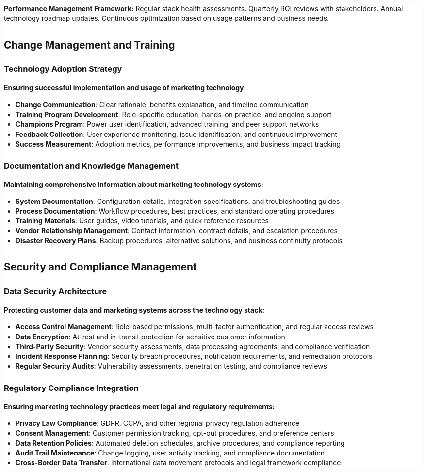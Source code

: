 **Performance Management Framework:**
Regular stack health assessments. Quarterly ROI reviews with stakeholders. Annual technology roadmap updates. Continuous optimization based on usage patterns and business needs.

## Change Management and Training

### Technology Adoption Strategy
**Ensuring successful implementation and usage of marketing technology:**

- **Change Communication**: Clear rationale, benefits explanation, and timeline communication
- **Training Program Development**: Role-specific education, hands-on practice, and ongoing support
- **Champions Program**: Power user identification, advanced training, and peer support networks
- **Feedback Collection**: User experience monitoring, issue identification, and continuous improvement
- **Success Measurement**: Adoption metrics, performance improvements, and business impact tracking

### Documentation and Knowledge Management
**Maintaining comprehensive information about marketing technology systems:**

- **System Documentation**: Configuration details, integration specifications, and troubleshooting guides
- **Process Documentation**: Workflow procedures, best practices, and standard operating procedures
- **Training Materials**: User guides, video tutorials, and quick reference resources
- **Vendor Relationship Management**: Contact information, contract details, and escalation procedures
- **Disaster Recovery Plans**: Backup procedures, alternative solutions, and business continuity protocols

## Security and Compliance Management

### Data Security Architecture
**Protecting customer data and marketing systems across the technology stack:**

- **Access Control Management**: Role-based permissions, multi-factor authentication, and regular access reviews
- **Data Encryption**: At-rest and in-transit protection for sensitive customer information
- **Third-Party Security**: Vendor security assessments, data processing agreements, and compliance verification
- **Incident Response Planning**: Security breach procedures, notification requirements, and remediation protocols
- **Regular Security Audits**: Vulnerability assessments, penetration testing, and compliance reviews

### Regulatory Compliance Integration
**Ensuring marketing technology practices meet legal and regulatory requirements:**

- **Privacy Law Compliance**: GDPR, CCPA, and other regional privacy regulation adherence
- **Consent Management**: Customer permission tracking, opt-out procedures, and preference centers
- **Data Retention Policies**: Automated deletion schedules, archive procedures, and compliance reporting
- **Audit Trail Maintenance**: Change logging, user activity tracking, and compliance documentation
- **Cross-Border Data Transfer**: International data movement protocols and legal framework compliance
